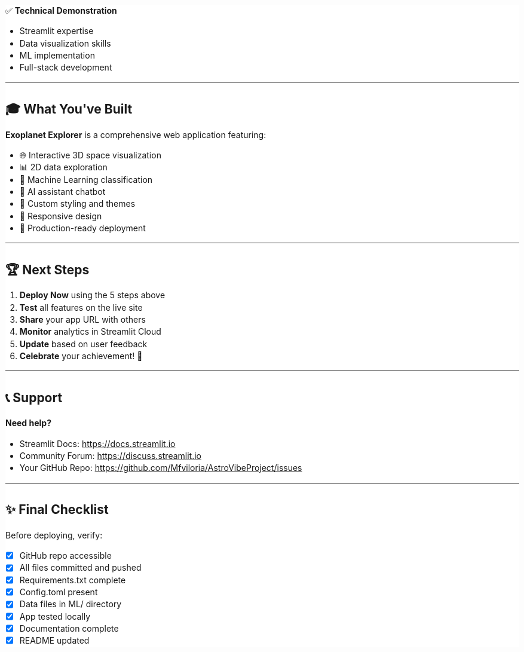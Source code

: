 ✅ **Technical Demonstration**
- Streamlit expertise
- Data visualization skills
- ML implementation
- Full-stack development

---

## 🎓 What You've Built

**Exoplanet Explorer** is a comprehensive web application featuring:

- 🌐 Interactive 3D space visualization
- 📊 2D data exploration
- 🤖 Machine Learning classification
- 💬 AI assistant chatbot
- 🎨 Custom styling and themes
- 📱 Responsive design
- 🚀 Production-ready deployment

---

## 🏆 Next Steps

1. **Deploy Now** using the 5 steps above
2. **Test** all features on the live site
3. **Share** your app URL with others
4. **Monitor** analytics in Streamlit Cloud
5. **Update** based on user feedback
6. **Celebrate** your achievement! 🎉

---

## 📞 Support

**Need help?**
- Streamlit Docs: https://docs.streamlit.io
- Community Forum: https://discuss.streamlit.io
- Your GitHub Repo: https://github.com/Mfviloria/AstroVibeProject/issues

---

## ✨ Final Checklist

Before deploying, verify:

- [x] GitHub repo accessible
- [x] All files committed and pushed
- [x] Requirements.txt complete
- [x] Config.toml present
- [x] Data files in ML/ directory
- [x] App tested locally
- [x] Documentation complete
- [x] README updated
